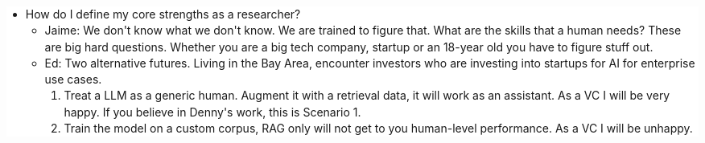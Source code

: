 - How do I define my core strengths as a researcher?
  - Jaime: We don't know what we don't know. We are trained to figure that. What are the skills that a human needs? These are big hard questions. Whether you are a big tech company, startup or an 18-year old you have to figure stuff out.
  - Ed: Two alternative futures. Living in the Bay Area, encounter investors who are investing into startups for AI for enterprise use cases. 
    1. Treat a LLM as a generic human. Augment it with a retrieval data, it will work as an assistant. As a VC I will be very happy. If you believe in Denny's work, this is Scenario 1.
    2. Train the model on a custom corpus, RAG only will not get to you human-level performance. As a VC I will be unhappy.
